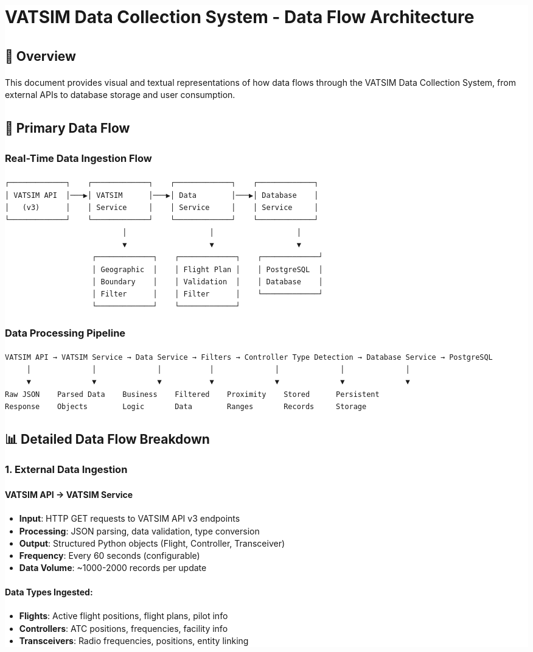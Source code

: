 # VATSIM Data Collection System - Data Flow Architecture

## 🎯 Overview

This document provides visual and textual representations of how data flows through the VATSIM Data Collection System, from external APIs to database storage and user consumption.

## 🔄 **Primary Data Flow**

### **Real-Time Data Ingestion Flow**

```
┌─────────────┐    ┌─────────────┐    ┌─────────────┐    ┌─────────────┐
│ VATSIM API  │───▶│ VATSIM      │───▶│ Data        │───▶│ Database    │
│   (v3)      │    │ Service     │    │ Service     │    │ Service     │
└─────────────┘    └─────────────┘    └─────────────┘    └─────────────┘
                           │                   │                   │
                           ▼                   ▼                   ▼
                    ┌─────────────┐    ┌─────────────┐    ┌─────────────┘
                    │ Geographic  │    │ Flight Plan │    │ PostgreSQL  │
                    │ Boundary    │    │ Validation  │    │ Database    │
                    │ Filter      │    │ Filter      │    └─────────────┘
                    └─────────────┘    └─────────────┘
```

### **Data Processing Pipeline**

```
VATSIM API → VATSIM Service → Data Service → Filters → Controller Type Detection → Database Service → PostgreSQL
     │              │              │           │              │              │              │
     ▼              ▼              ▼           ▼              ▼              ▼              ▼
Raw JSON    Parsed Data    Business    Filtered    Proximity    Stored      Persistent
Response    Objects        Logic       Data        Ranges       Records     Storage
```

## 📊 **Detailed Data Flow Breakdown**

### **1. External Data Ingestion**

#### **VATSIM API → VATSIM Service**
- **Input**: HTTP GET requests to VATSIM API v3 endpoints
- **Processing**: JSON parsing, data validation, type conversion
- **Output**: Structured Python objects (Flight, Controller, Transceiver)
- **Frequency**: Every 60 seconds (configurable)
- **Data Volume**: ~1000-2000 records per update

#### **Data Types Ingested**:
- **Flights**: Active flight positions, flight plans, pilot info
- **Controllers**: ATC positions, frequencies, facility info
- **Transceivers**: Radio frequencies, positions, entity linking
